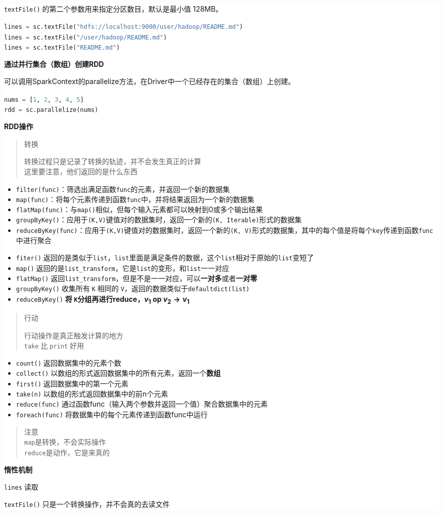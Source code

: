 `textFile()` 的第二个参数用来指定分区数目，默认是最小值 128MB。


```python
lines = sc.textFile("hdfs://localhost:9000/user/hadoop/README.md")
lines = sc.textFile("/user/hadoop/README.md")
lines = sc.textFile("README.md")
```

**通过并行集合（数组）创建RDD**

可以调用SparkContext的parallelize方法，在Driver中一个已经存在的集合（数组）上创建。


```python
nums = [1, 2, 3, 4, 5]
rdd = sc.parallelize(nums)
```

**RDD操作**

> 转换
> 
> 转换过程只是记录了转换的轨迹，并不会发生真正的计算  
> 这里要注意，他们返回的是什么东西


 * `filter(func)`：筛选出满足函数`func`的元素，并返回一个新的数据集
 * `map(func)`：将每个元素传递到函数`func`中，并将结果返回为一个新的数据集
 * `flatMap(func)`：与`map()`相似，但每个输入元素都可以映射到0或多个输出结果
 * `groupByKey()`：应用于`(K,V)`键值对的数据集时，返回一个新的`(K, Iterable)`形式的数据集
 * `reduceByKey(func)`：应用于`(K,V)`键值对的数据集时，返回一个新的`(K, V)`形式的数据集，其中的每个值是将每个`key`传递到函数`func`中进行聚合

- `fiter()` 返回的是类似于`list`，`list`里面是满足条件的数据，这个`list`相对于原始的`list`变短了
- `map()` 返回的是`list_transform`，它是`list`的变形，和`list`一一对应
- `flatMap()` 返回`list_transform`，但是不是一一对应，可以**一对多**或者**一对零**
- `groupByKey()` 收集所有 `K` 相同的 `V`，返回的数据类似于`defaultdict(list)`
- `reduceByKey()` **将 `K`分组再进行reduce，$v_1 \text{ op } v_2 \to v_1$**

> 行动
>
> 行动操作是真正触发计算的地方  
> `take` 比 `print` 好用

* `count()` 返回数据集中的元素个数
* `collect()` 以数组的形式返回数据集中的所有元素，返回一个**数组**
* `first()` 返回数据集中的第一个元素
* `take(n)` 以数组的形式返回数据集中的前n个元素
* `reduce(func)` 通过函数func（输入两个参数并返回一个值）聚合数据集中的元素
* `foreach(func)` 将数据集中的每个元素传递到函数func中运行

> 注意  
> `map`是转换，不会实际操作  
> `reduce`是动作，它是来真的  

**惰性机制**

`lines` 读取

`textFile()` 只是一个转换操作，并不会真的去读文件 
